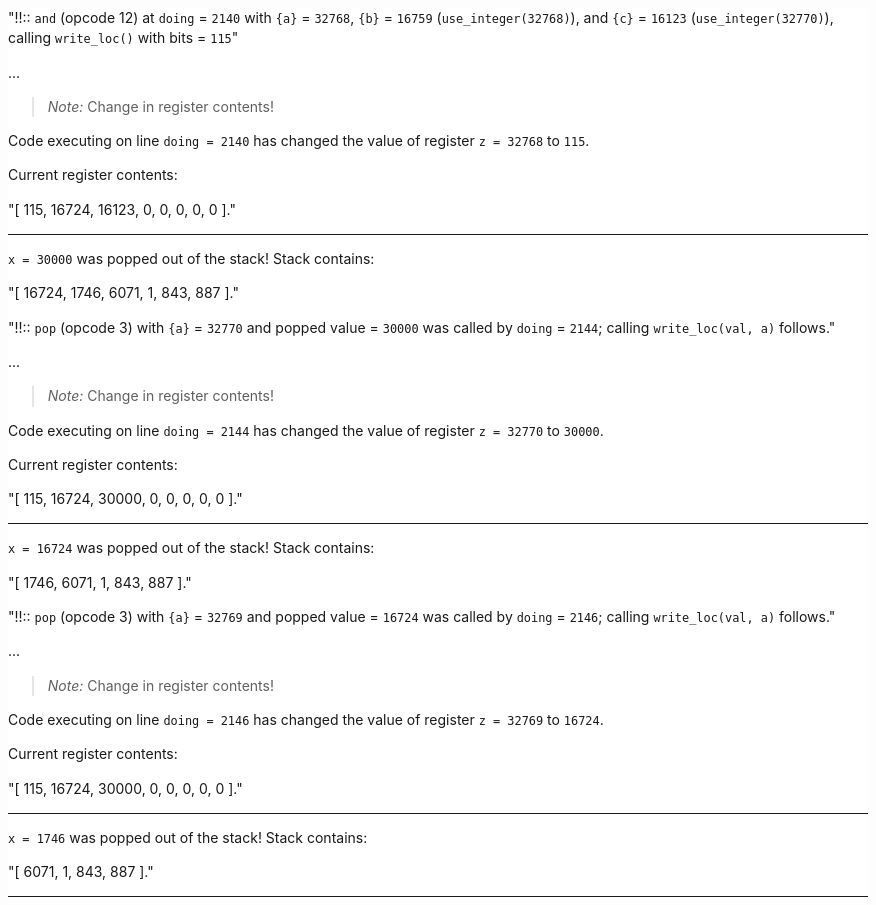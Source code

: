  
"!!:: `and` (opcode 12) at `doing` = `2140` with `{a}` = `32768`, `{b}` = `16759` (`use_integer(32768)`), and `{c}` = `16123` (`use_integer(32770)`), calling `write_loc()` with bits = `115`"
 
 
...
 
> *Note:* Change in register contents!
 
Code executing on line `doing = 2140` has changed the value of register `z = 32768` to `115`.
 
Current register contents:
 
"[ 115, 16724, 16123, 0, 0, 0, 0, 0 ]."
 
 
---
 
`x = 30000` was popped out of the stack! Stack contains: 
 
"[ 16724, 1746, 6071, 1, 843, 887 ]."
 
 
"!!:: `pop` (opcode 3) with `{a}` = `32770` and popped value = `30000` was called by `doing` = `2144`; calling `write_loc(val, a)` follows."
 
 
...
 
> *Note:* Change in register contents!
 
Code executing on line `doing = 2144` has changed the value of register `z = 32770` to `30000`.
 
Current register contents:
 
"[ 115, 16724, 30000, 0, 0, 0, 0, 0 ]."
 
 
---
 
`x = 16724` was popped out of the stack! Stack contains: 
 
"[ 1746, 6071, 1, 843, 887 ]."
 
 
"!!:: `pop` (opcode 3) with `{a}` = `32769` and popped value = `16724` was called by `doing` = `2146`; calling `write_loc(val, a)` follows."
 
 
...
 
> *Note:* Change in register contents!
 
Code executing on line `doing = 2146` has changed the value of register `z = 32769` to `16724`.
 
Current register contents:
 
"[ 115, 16724, 30000, 0, 0, 0, 0, 0 ]."
 
 
---
 
`x = 1746` was popped out of the stack! Stack contains: 
 
"[ 6071, 1, 843, 887 ]."
 
 
---